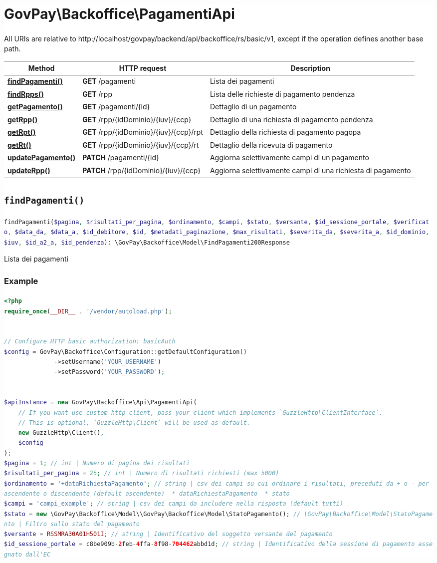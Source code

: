 # GovPay\Backoffice\PagamentiApi

All URIs are relative to http://localhost/govpay/backend/api/backoffice/rs/basic/v1, except if the operation defines another base path.

| Method | HTTP request | Description |
| ------------- | ------------- | ------------- |
| [**findPagamenti()**](PagamentiApi.md#findPagamenti) | **GET** /pagamenti | Lista dei pagamenti |
| [**findRpps()**](PagamentiApi.md#findRpps) | **GET** /rpp | Lista delle richieste di pagamento pendenza |
| [**getPagamento()**](PagamentiApi.md#getPagamento) | **GET** /pagamenti/{id} | Dettaglio di un pagamento |
| [**getRpp()**](PagamentiApi.md#getRpp) | **GET** /rpp/{idDominio}/{iuv}/{ccp} | Dettaglio di una richiesta di pagamento pendenza |
| [**getRpt()**](PagamentiApi.md#getRpt) | **GET** /rpp/{idDominio}/{iuv}/{ccp}/rpt | Dettaglio della richiesta di pagamento pagopa |
| [**getRt()**](PagamentiApi.md#getRt) | **GET** /rpp/{idDominio}/{iuv}/{ccp}/rt | Dettaglio della ricevuta di pagamento |
| [**updatePagamento()**](PagamentiApi.md#updatePagamento) | **PATCH** /pagamenti/{id} | Aggiorna selettivamente campi di un pagamento |
| [**updateRpp()**](PagamentiApi.md#updateRpp) | **PATCH** /rpp/{idDominio}/{iuv}/{ccp} | Aggiorna selettivamente campi di una richiesta di pagamento |


## `findPagamenti()`

```php
findPagamenti($pagina, $risultati_per_pagina, $ordinamento, $campi, $stato, $versante, $id_sessione_portale, $verificato, $data_da, $data_a, $id_debitore, $id, $metadati_paginazione, $max_risultati, $severita_da, $severita_a, $id_dominio, $iuv, $id_a2_a, $id_pendenza): \GovPay\Backoffice\Model\FindPagamenti200Response
```

Lista dei pagamenti

### Example

```php
<?php
require_once(__DIR__ . '/vendor/autoload.php');


// Configure HTTP basic authorization: basicAuth
$config = GovPay\Backoffice\Configuration::getDefaultConfiguration()
              ->setUsername('YOUR_USERNAME')
              ->setPassword('YOUR_PASSWORD');


$apiInstance = new GovPay\Backoffice\Api\PagamentiApi(
    // If you want use custom http client, pass your client which implements `GuzzleHttp\ClientInterface`.
    // This is optional, `GuzzleHttp\Client` will be used as default.
    new GuzzleHttp\Client(),
    $config
);
$pagina = 1; // int | Numero di pagina dei risultati
$risultati_per_pagina = 25; // int | Numero di risultati richiesti (max 5000)
$ordinamento = '+dataRichiestaPagamento'; // string | csv dei campi su cui ordinare i risultati, preceduti da + o - per ascendente o discendente (default ascendente)  * dataRichiestaPagamento  * stato
$campi = 'campi_example'; // string | csv dei campi da includere nella risposta (default tutti)
$stato = new \GovPay\Backoffice\Model\\GovPay\Backoffice\Model\StatoPagamento(); // \GovPay\Backoffice\Model\StatoPagamento | Filtro sullo stato del pagamento
$versante = RSSMRA30A01H501I; // string | Identificativo del soggetto versante del pagamento
$id_sessione_portale = c8be909b-2feb-4ffa-8f98-704462abbd1d; // string | Identificativo della sessione di pagamento assegnato dall'EC
```
